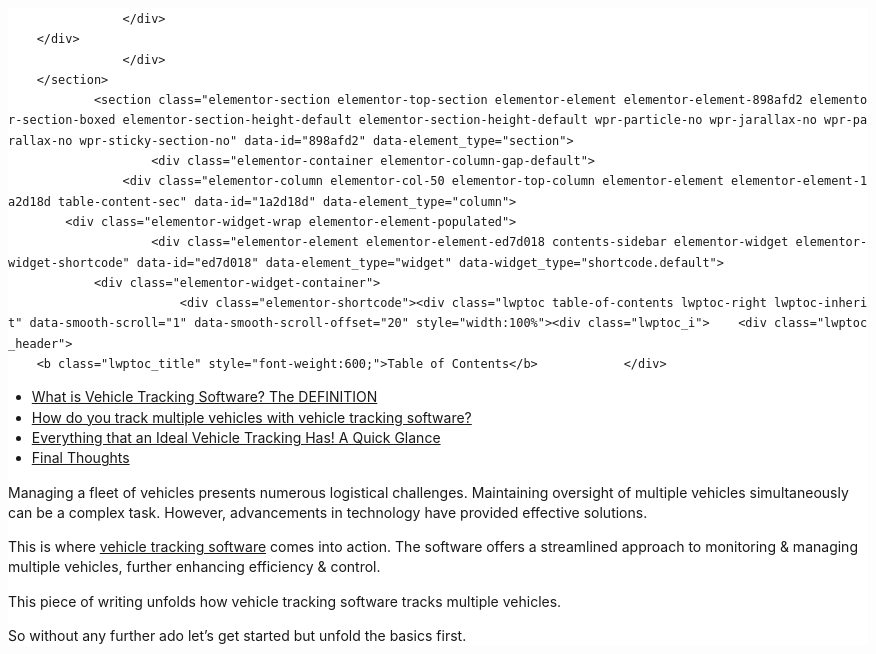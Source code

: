 					</div>
		</div>
					</div>
		</section>
				<section class="elementor-section elementor-top-section elementor-element elementor-element-898afd2 elementor-section-boxed elementor-section-height-default elementor-section-height-default wpr-particle-no wpr-jarallax-no wpr-parallax-no wpr-sticky-section-no" data-id="898afd2" data-element_type="section">
						<div class="elementor-container elementor-column-gap-default">
					<div class="elementor-column elementor-col-50 elementor-top-column elementor-element elementor-element-1a2d18d table-content-sec" data-id="1a2d18d" data-element_type="column">
			<div class="elementor-widget-wrap elementor-element-populated">
						<div class="elementor-element elementor-element-ed7d018 contents-sidebar elementor-widget elementor-widget-shortcode" data-id="ed7d018" data-element_type="widget" data-widget_type="shortcode.default">
				<div class="elementor-widget-container">
							<div class="elementor-shortcode"><div class="lwptoc table-of-contents lwptoc-right lwptoc-inherit" data-smooth-scroll="1" data-smooth-scroll-offset="20" style="width:100%"><div class="lwptoc_i">    <div class="lwptoc_header">
        <b class="lwptoc_title" style="font-weight:600;">Table of Contents</b>            </div>
<div class="lwptoc_items lwptoc_items-visible">
    <ul class="lwptoc_itemWrap"><li class="lwptoc_item">    <a href="#what-is-vehicle-tracking-software-the-definition">
                <span class="lwptoc_item_label">What is Vehicle Tracking Software? The DEFINITION</span>
    </a>
    </li><li class="lwptoc_item">    <a href="#how-do-you-track-multiple-vehicles-with-vehicle-tracking-software">
                <span class="lwptoc_item_label">How do you track multiple vehicles with vehicle tracking software?</span>
    </a>
    </li><li class="lwptoc_item">    <a href="#everything-that-an-ideal-vehicle-tracking-has-a-quick-glance">
                <span class="lwptoc_item_label">Everything that an Ideal Vehicle Tracking Has! A Quick Glance</span>
    </a>
    </li><li class="lwptoc_item">    <a href="#final-thoughts">
                <span class="lwptoc_item_label">Final Thoughts</span>
    </a>
    </li></ul></div>
</div></div></div>
						</div>
				</div>
					</div>
		</div>
				<div class="elementor-column elementor-col-50 elementor-top-column elementor-element elementor-element-94866f7 body-blog-section" data-id="94866f7" data-element_type="column">
			<div class="elementor-widget-wrap elementor-element-populated">
						<div class="elementor-element elementor-element-f65f34d elementor-widget elementor-widget-shortcode" data-id="f65f34d" data-element_type="widget" data-widget_type="shortcode.default">
				<div class="elementor-widget-container">
					<p><span style="font-weight: 400;">Managing a fleet of vehicles presents numerous logistical challenges. Maintaining oversight of multiple vehicles simultaneously can be a complex task. However, advancements in technology have provided effective solutions.&nbsp;&nbsp;</span></p>
<p><span style="font-weight: 400;">This is where </span><a href="https://trackobit.com/vehicle-tracking-software" target="_blank" rel="noopener"><span style="font-weight: 400;">vehicle tracking software</span></a><span style="font-weight: 400;"> comes into action. The software offers a streamlined approach to monitoring &amp; managing multiple vehicles, further enhancing efficiency &amp; control.</span></p>
<p><span style="font-weight: 400;">This piece of writing unfolds how vehicle tracking software tracks multiple vehicles.&nbsp;&nbsp;</span></p>
<p><span style="font-weight: 400;">So without any further ado let’s get started but unfold the basics first.&nbsp;&nbsp;</span></p>